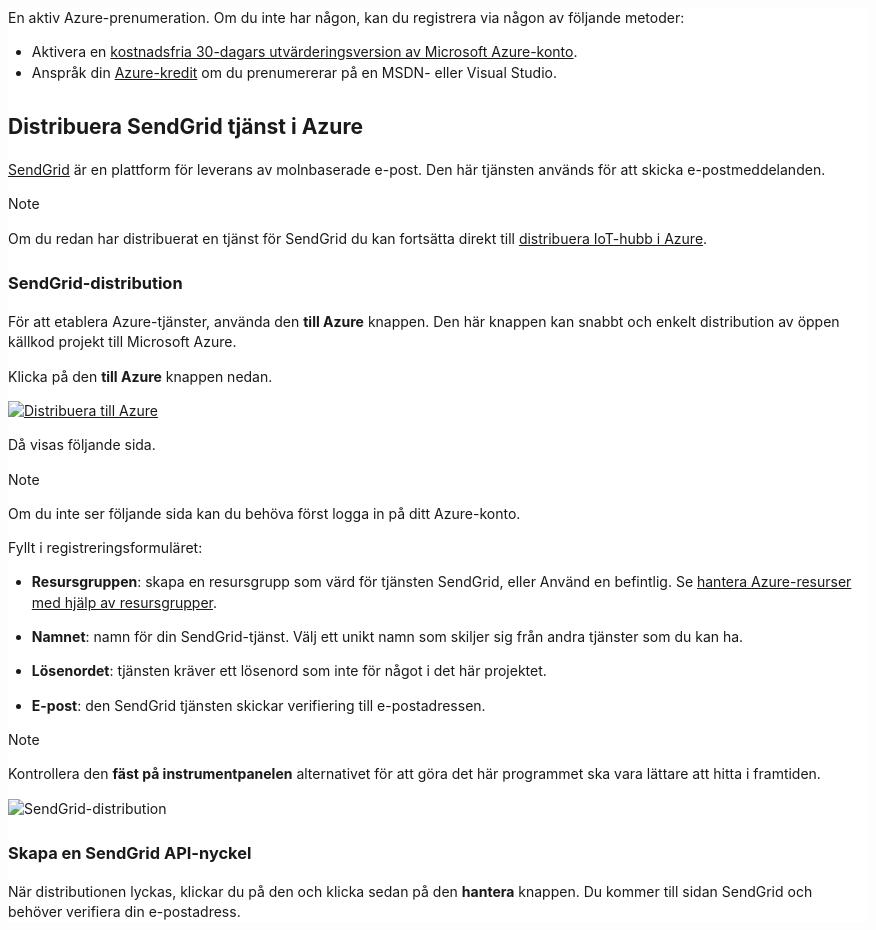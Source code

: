 En aktiv Azure-prenumeration. Om du inte har någon, kan du registrera via någon av följande metoder:

* Aktivera en [kostnadsfria 30-dagars utvärderingsversion av Microsoft Azure-konto](https://azure.microsoft.com/en-us/free/).
* Anspråk din [Azure-kredit](https://azure.microsoft.com/pricing/member-offers/msdn-benefits-details/) om du prenumererar på en MSDN- eller Visual Studio.

## <a name="deploy-sendgrid-service-in-azure"></a>Distribuera SendGrid tjänst i Azure

[SendGrid](https://sendgrid.com/) är en plattform för leverans av molnbaserade e-post. Den här tjänsten används för att skicka e-postmeddelanden.

> [!NOTE]
> Om du redan har distribuerat en tjänst för SendGrid du kan fortsätta direkt till [distribuera IoT-hubb i Azure](#deploy-iot-hub-in-azure).

### <a name="sendgrid-deployment"></a>SendGrid-distribution

För att etablera Azure-tjänster, använda den **till Azure** knappen. Den här knappen kan snabbt och enkelt distribution av öppen källkod projekt till Microsoft Azure.

Klicka på den **till Azure** knappen nedan. 

[![Distribuera till Azure](https://azuredeploy.net/deploybutton.png)](https://portal.azure.com/#create/Microsoft.Template/uri/https%3A%2F%2Fraw.githubusercontent.com%2FVSChina%2Fdevkit-door-monitor%2Fmaster%2FSendGridDeploy%2Fazuredeploy.json)

Då visas följande sida.

> [!NOTE]
> Om du inte ser följande sida kan du behöva först logga in på ditt Azure-konto.

Fyllt i registreringsformuläret:

  * **Resursgruppen**: skapa en resursgrupp som värd för tjänsten SendGrid, eller Använd en befintlig. Se [hantera Azure-resurser med hjälp av resursgrupper](https://docs.microsoft.com/en-us/azure/azure-resource-manager/resource-group-portal).

  * **Namnet**: namn för din SendGrid-tjänst. Välj ett unikt namn som skiljer sig från andra tjänster som du kan ha.

  * **Lösenordet**: tjänsten kräver ett lösenord som inte för något i det här projektet.

  * **E-post**: den SendGrid tjänsten skickar verifiering till e-postadressen.

  > [!NOTE]
  > Kontrollera den **fäst på instrumentpanelen** alternativet för att göra det här programmet ska vara lättare att hitta i framtiden.
 
![SendGrid-distribution](media/iot-hub-arduino-iot-devkit-az3166-door-monitor/sendgrid-deploy.png)

### <a name="sendgrid-api-key-creation"></a>Skapa en SendGrid API-nyckel

När distributionen lyckas, klickar du på den och klicka sedan på den **hantera** knappen. Du kommer till sidan SendGrid och behöver verifiera din e-postadress.

